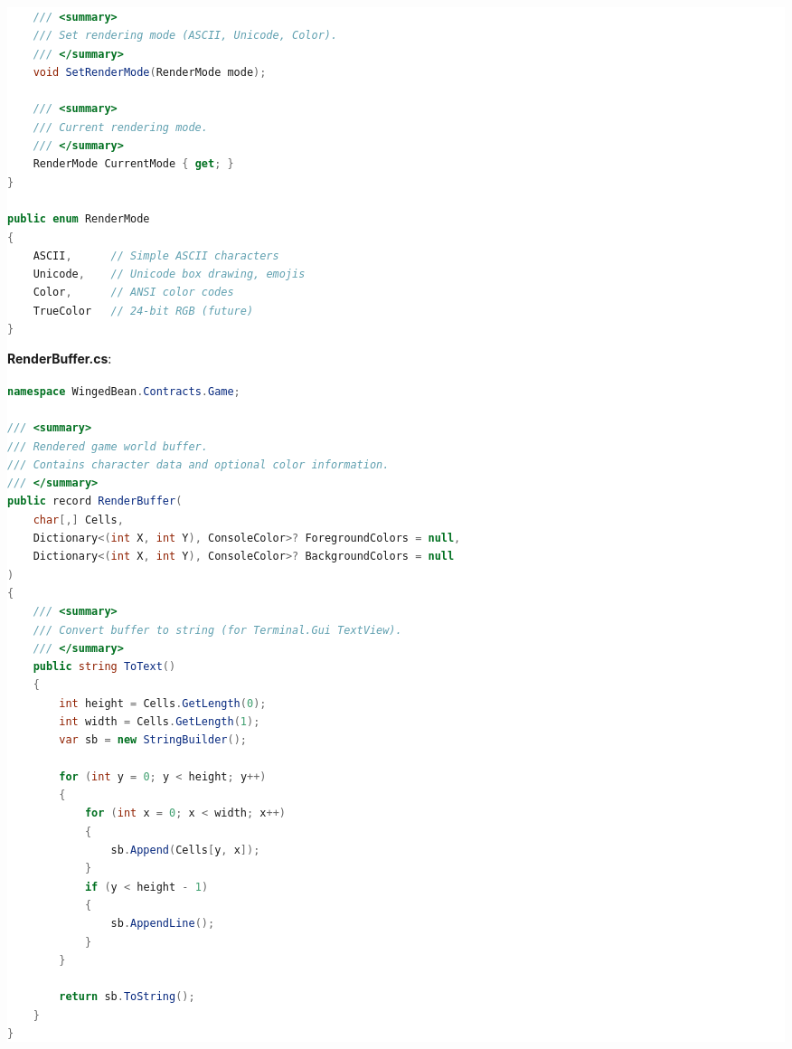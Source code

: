 ```csharp
    /// <summary>
    /// Set rendering mode (ASCII, Unicode, Color).
    /// </summary>
    void SetRenderMode(RenderMode mode);
    
    /// <summary>
    /// Current rendering mode.
    /// </summary>
    RenderMode CurrentMode { get; }
}

public enum RenderMode
{
    ASCII,      // Simple ASCII characters
    Unicode,    // Unicode box drawing, emojis
    Color,      // ANSI color codes
    TrueColor   // 24-bit RGB (future)
}
```

**RenderBuffer.cs**:

```csharp
namespace WingedBean.Contracts.Game;

/// <summary>
/// Rendered game world buffer.
/// Contains character data and optional color information.
/// </summary>
public record RenderBuffer(
    char[,] Cells,
    Dictionary<(int X, int Y), ConsoleColor>? ForegroundColors = null,
    Dictionary<(int X, int Y), ConsoleColor>? BackgroundColors = null
)
{
    /// <summary>
    /// Convert buffer to string (for Terminal.Gui TextView).
    /// </summary>
    public string ToText()
    {
        int height = Cells.GetLength(0);
        int width = Cells.GetLength(1);
        var sb = new StringBuilder();
        
        for (int y = 0; y < height; y++)
        {
            for (int x = 0; x < width; x++)
            {
                sb.Append(Cells[y, x]);
            }
            if (y < height - 1)
            {
                sb.AppendLine();
            }
        }
        
        return sb.ToString();
    }
}
```
